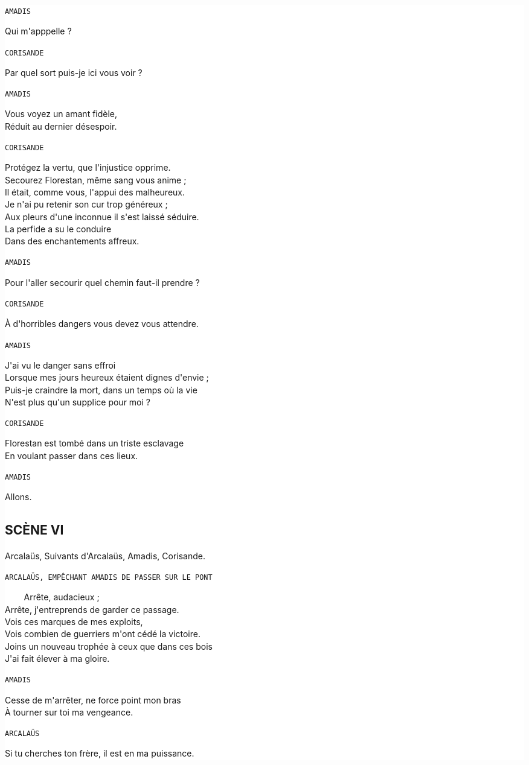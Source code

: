     AMADIS
Qui m'apppelle ?  

    CORISANDE
Par quel sort puis-je ici vous voir ?  

    AMADIS
Vous voyez un amant fidèle,  
Réduit au dernier désespoir.  

    CORISANDE
Protégez la vertu, que l'injustice opprime.  
Secourez Florestan, même sang vous anime ;  
Il était, comme vous, l'appui des malheureux.  
Je n'ai pu retenir son cur trop généreux ;  
Aux pleurs d'une inconnue il s'est laissé séduire.  
La perfide a su le conduire  
Dans des enchantements affreux.  

    AMADIS
Pour l'aller secourir quel chemin faut-il prendre ?  

    CORISANDE
À d'horribles dangers vous devez vous attendre.  

    AMADIS
J'ai vu le danger sans effroi  
Lorsque mes jours heureux étaient dignes d'envie ;  
Puis-je craindre la mort, dans un temps où la vie  
N'est plus qu'un supplice pour moi ?  

    CORISANDE
Florestan est tombé dans un triste esclavage  
En voulant passer dans ces lieux.  

    AMADIS
Allons.  


## SCÈNE VI
Arcalaüs, Suivants d'Arcalaüs, Amadis, Corisande.


    ARCALAÜS, EMPÊCHANT AMADIS DE PASSER SUR LE PONT
        Arrête, audacieux ;  
Arrête, j'entreprends de garder ce passage.  
Vois ces marques de mes exploits,  
Vois combien de guerriers m'ont cédé la victoire.  
Joins un nouveau trophée à ceux que dans ces bois  
J'ai fait élever à ma gloire.  

    AMADIS
Cesse de m'arrêter, ne force point mon bras  
À tourner sur toi ma vengeance.  

    ARCALAÜS
Si tu cherches ton frère, il est en ma puissance.  
